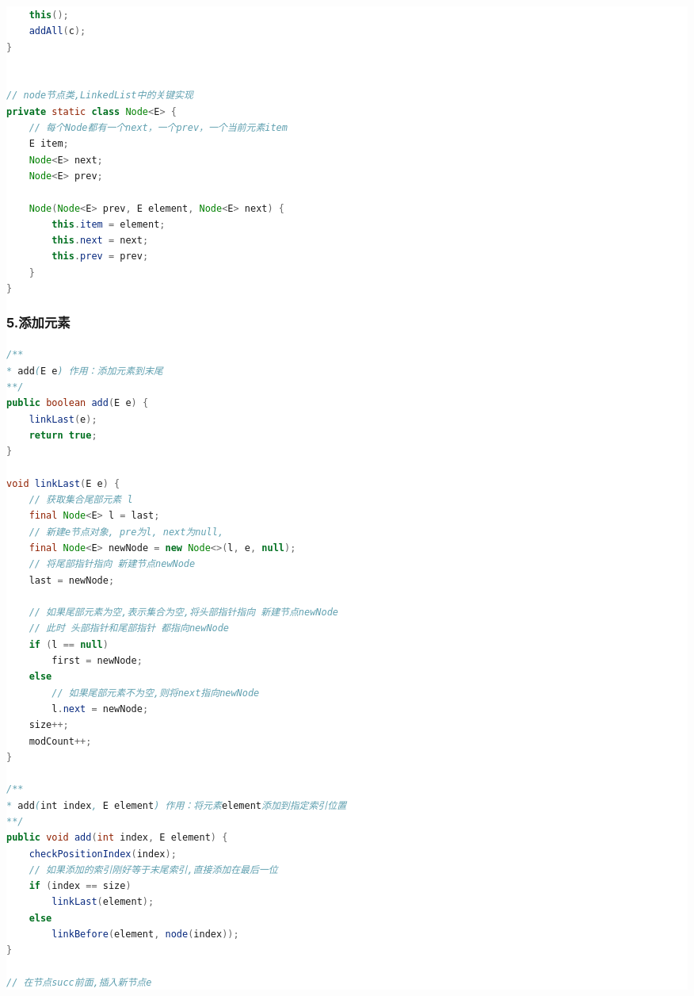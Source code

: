 ```java
    this();
    addAll(c);
}


// node节点类,LinkedList中的关键实现
private static class Node<E> {
    // 每个Node都有一个next，一个prev，一个当前元素item
    E item;
    Node<E> next;
    Node<E> prev;
	
    Node(Node<E> prev, E element, Node<E> next) {
        this.item = element;
        this.next = next;
        this.prev = prev;
    }
}
```

### 5.添加元素

```java
/**
* add(E e) 作用：添加元素到末尾
**/
public boolean add(E e) {
    linkLast(e);
    return true;
}

void linkLast(E e) {
    // 获取集合尾部元素 l
    final Node<E> l = last;
    // 新建e节点对象, pre为l, next为null, 
    final Node<E> newNode = new Node<>(l, e, null);
    // 将尾部指针指向 新建节点newNode
    last = newNode;
    
    // 如果尾部元素为空,表示集合为空,将头部指针指向 新建节点newNode
    // 此时 头部指针和尾部指针 都指向newNode
    if (l == null)
        first = newNode;
    else
        // 如果尾部元素不为空,则将next指向newNode
        l.next = newNode;
    size++;
    modCount++;
}

/**
* add(int index, E element) 作用：将元素element添加到指定索引位置
**/
public void add(int index, E element) {
    checkPositionIndex(index);
    // 如果添加的索引刚好等于末尾索引,直接添加在最后一位
    if (index == size)
        linkLast(element);
    else
        linkBefore(element, node(index));
}

// 在节点succ前面,插入新节点e
```